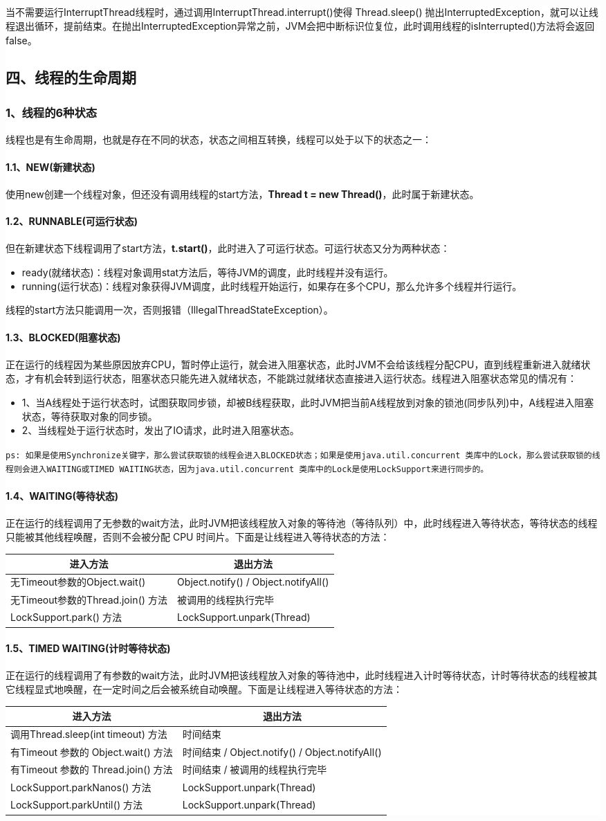 当不需要运行InterruptThread线程时，通过调用InterruptThread.interrupt()使得 Thread.sleep() 抛出InterruptedException，就可以让线程退出循环，提前结束。在抛出InterruptedException异常之前，JVM会把中断标识位复位，此时调用线程的isInterrupted()方法将会返回false。

## 四、线程的生命周期

### 1、线程的6种状态

线程也是有生命周期，也就是存在不同的状态，状态之间相互转换，线程可以处于以下的状态之一：

#### 1.1、NEW(新建状态)

使用new创建一个线程对象，但还没有调用线程的start方法，**Thread t = new Thread()**，此时属于新建状态。

#### 1.2、RUNNABLE(可运行状态)

但在新建状态下线程调用了start方法，**t.start()**，此时进入了可运行状态。可运行状态又分为两种状态：

* ready(就绪状态)：线程对象调用stat方法后，等待JVM的调度，此时线程并没有运行。
* running(运行状态)：线程对象获得JVM调度，此时线程开始运行，如果存在多个CPU，那么允许多个线程并行运行。

线程的start方法只能调用一次，否则报错（IllegalThreadStateException）。

#### 1.3、BLOCKED(阻塞状态)

正在运行的线程因为某些原因放弃CPU，暂时停止运行，就会进入阻塞状态，此时JVM不会给该线程分配CPU，直到线程重新进入就绪状态，才有机会转到运行状态，阻塞状态只能先进入就绪状态，不能跳过就绪状态直接进入运行状态。线程进入阻塞状态常见的情况有：

* 1、当A线程处于运行状态时，试图获取同步锁，却被B线程获取，此时JVM把当前A线程放到对象的锁池(同步队列)中，A线程进入阻塞状态，等待获取对象的同步锁。
* 2、当线程处于运行状态时，发出了IO请求，此时进入阻塞状态。

```
ps: 如果是使用Synchronize关键字，那么尝试获取锁的线程会进入BLOCKED状态；如果是使用java.util.concurrent 类库中的Lock，那么尝试获取锁的线程则会进入WAITING或TIMED WAITING状态，因为java.util.concurrent 类库中的Lock是使用LockSupport来进行同步的。
```

#### 1.4、WAITING(等待状态)

正在运行的线程调用了无参数的wait方法，此时JVM把该线程放入对象的等待池（等待队列）中，此时线程进入等待状态，等待状态的线程只能被其他线程唤醒，否则不会被分配 CPU 时间片。下面是让线程进入等待状态的方法：

| 进入方法                          | 退出方法                             |
| --------------------------------- | ------------------------------------ |
| 无Timeout参数的Object.wait()      | Object.notify() / Object.notifyAll() |
| 无Timeout参数的Thread.join() 方法 | 被调用的线程执行完毕                 |
| LockSupport.park() 方法           | LockSupport.unpark(Thread)           |

#### 1.5、TIMED WAITING(计时等待状态)

正在运行的线程调用了有参数的wait方法，此时JVM把该线程放入对象的等待池中，此时线程进入计时等待状态，计时等待状态的线程被其它线程显式地唤醒，在一定时间之后会被系统自动唤醒。下面是让线程进入等待状态的方法：

| 进入方法                            | 退出方法                                        |
| ----------------------------------- | ----------------------------------------------- |
| 调用Thread.sleep(int timeout) 方法  | 时间结束                                        |
| 有Timeout 参数的 Object.wait() 方法 | 时间结束 / Object.notify() / Object.notifyAll() |
| 有Timeout 参数的 Thread.join() 方法 | 时间结束 / 被调用的线程执行完毕                 |
| LockSupport.parkNanos() 方法        | LockSupport.unpark(Thread)                      |
| LockSupport.parkUntil() 方法        | LockSupport.unpark(Thread)                      |
